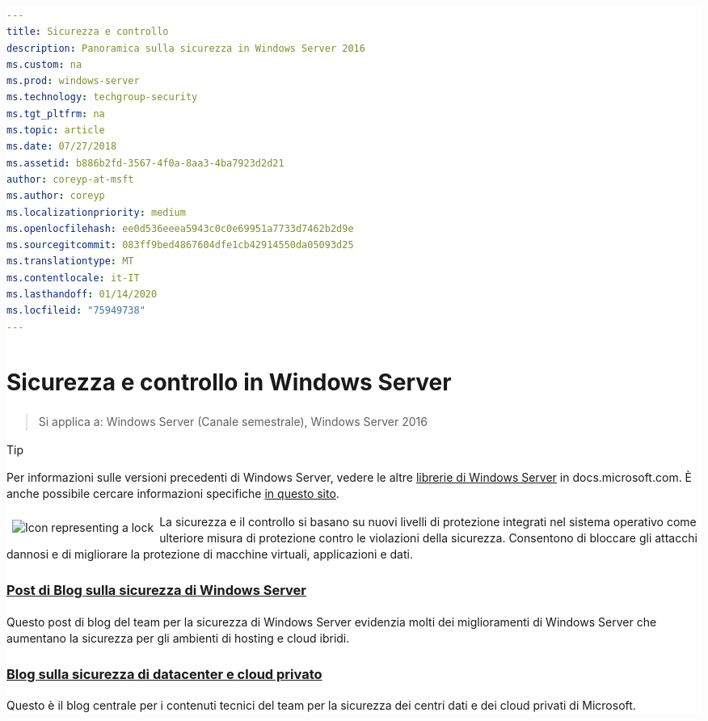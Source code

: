 ```yaml
---
title: Sicurezza e controllo
description: Panoramica sulla sicurezza in Windows Server 2016
ms.custom: na
ms.prod: windows-server
ms.technology: techgroup-security
ms.tgt_pltfrm: na
ms.topic: article
ms.date: 07/27/2018
ms.assetid: b886b2fd-3567-4f0a-8aa3-4ba7923d2d21
author: coreyp-at-msft
ms.author: coreyp
ms.localizationpriority: medium
ms.openlocfilehash: ee0d536eeea5943c0c0e69951a7733d7462b2d9e
ms.sourcegitcommit: 083ff9bed4867604dfe1cb42914550da05093d25
ms.translationtype: MT
ms.contentlocale: it-IT
ms.lasthandoff: 01/14/2020
ms.locfileid: "75949738"
---
```

# <a name="security-and-assurance-in-windows-server"></a>Sicurezza e controllo in Windows Server 

>Si applica a: Windows Server (Canale semestrale), Windows Server 2016

>[!TIP]
> Per informazioni sulle versioni precedenti di Windows Server, vedere le altre [librerie di Windows Server](/previous-versions/windows/) in docs.microsoft.com. È anche possibile cercare informazioni specifiche [in questo sito](https://docs.microsoft.com/search/index?search=Windows+Server&dataSource=previousVersions).

<img src="../media/landing-icons/security.png" style='float:left; padding:.5em;' alt="Icon representing a lock"> La sicurezza e il controllo si basano su nuovi livelli di protezione integrati nel sistema operativo come ulteriore misura di protezione contro le violazioni della sicurezza. Consentono di bloccare gli attacchi dannosi e di migliorare la protezione di macchine virtuali, applicazioni e dati.


### <a name="windows-server-security-blog-posthttpsblogstechnetmicrosoftcomwindowsserver20160425ten-reasons-youll-love-windows-server-2016-8-security"></a>[Post di Blog sulla sicurezza di Windows Server](https://blogs.technet.microsoft.com/windowsserver/2016/04/25/ten-reasons-youll-love-windows-server-2016-8-security/)
Questo post di blog del team per la sicurezza di Windows Server evidenzia molti dei miglioramenti di Windows Server che aumentano la sicurezza per gli ambienti di hosting e cloud ibridi.

### <a name="datacenter-and-private-cloud-security-bloghttpsblogstechnetmicrosoftcomdatacentersecurity"></a>[Blog sulla sicurezza di datacenter e cloud privato](https://blogs.technet.microsoft.com/datacentersecurity/)
Questo è il blog centrale per i contenuti tecnici del team per la sicurezza dei centri dati e dei cloud privati di Microsoft.                                    
